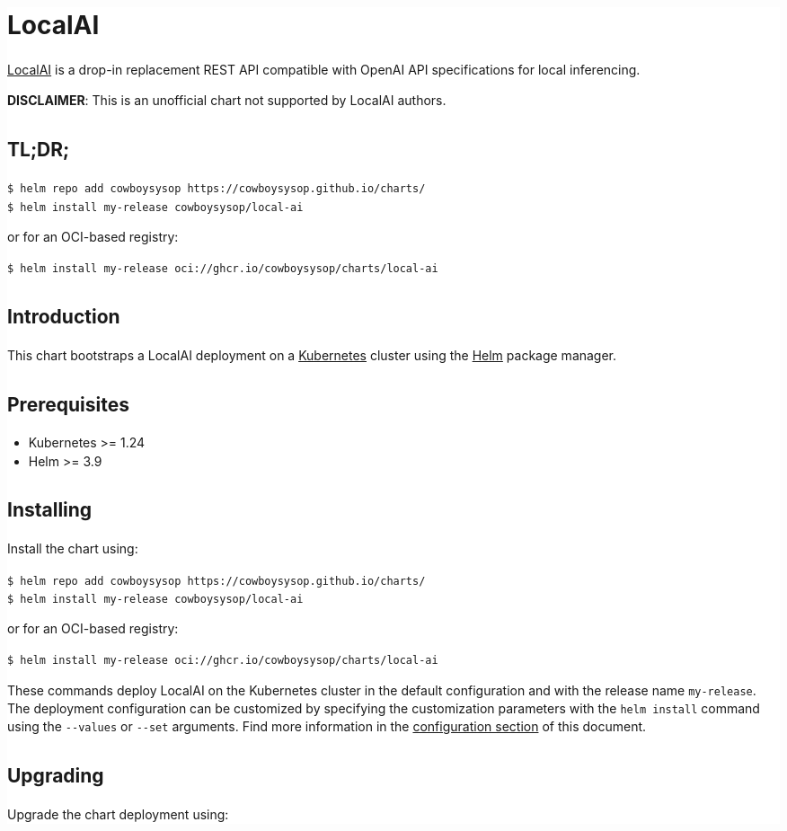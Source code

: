 # LocalAI

[LocalAI](https://localai.io/) is a drop-in replacement REST API compatible with OpenAI API specifications for local inferencing.

**DISCLAIMER**: This is an unofficial chart not supported by LocalAI authors.

## TL;DR;

```bash
$ helm repo add cowboysysop https://cowboysysop.github.io/charts/
$ helm install my-release cowboysysop/local-ai
```

or for an OCI-based registry:

```bash
$ helm install my-release oci://ghcr.io/cowboysysop/charts/local-ai
```

## Introduction

This chart bootstraps a LocalAI deployment on a [Kubernetes](http://kubernetes.io) cluster using the [Helm](https://helm.sh) package manager.

## Prerequisites

- Kubernetes >= 1.24
- Helm >= 3.9

## Installing

Install the chart using:

```bash
$ helm repo add cowboysysop https://cowboysysop.github.io/charts/
$ helm install my-release cowboysysop/local-ai
```

or for an OCI-based registry:

```bash
$ helm install my-release oci://ghcr.io/cowboysysop/charts/local-ai
```

These commands deploy LocalAI on the Kubernetes cluster in the default configuration and with the release name `my-release`. The deployment configuration can be customized by specifying the customization parameters with the `helm install` command using the `--values` or `--set` arguments. Find more information in the [configuration section](#configuration) of this document.

## Upgrading

Upgrade the chart deployment using:
